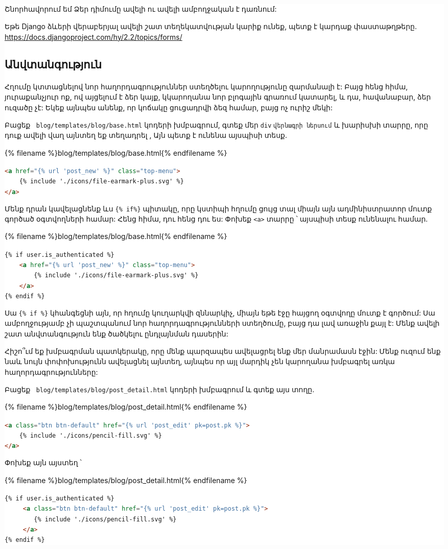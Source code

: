 Շնորհավորում եմ Ձեր դիմումը ավելի ու ավելի ամբողջական է դառնում:

Եթե ​​Django ձևերի վերաբերյալ ավելի շատ տեղեկատվության կարիք ունեք, պետք է կարդաք փաստաթղթերը. https://docs.djangoproject.com/hy/2.2/topics/forms/

## Անվտանգություն

Հղումը կտտացնելով նոր հաղորդագրություններ ստեղծելու կարողությունը զարմանալի է: Բայց հենց հիմա, յուրաքանչյուր ոք, ով այցելում է ձեր կայք, կկարողանա նոր բլոգային գրառում կատարել, և դա, հավանաբար, ձեր ուզածը չէ: Եկեք այնպես անենք, որ կոճակը ցուցադրվի ձեզ համար, բայց ոչ ուրիշ մեկի:

Բացեք ` blog/templates/blog/base.html` կոդերի խմբագրում, գտեք մեր ` div ` ` վերնագրի ներսում ` և խարիսխի տարրը, որը դուք ավելի վաղ այնտեղ եք տեղադրել , Այն պետք է ունենա այսպիսի տեսք.

{% filename %}blog/templates/blog/base.html{% endfilename %}

```html
<a href="{% url 'post_new' %}" class="top-menu">
    {% include './icons/file-earmark-plus.svg' %}
</a>
```

Մենք դրան կավելացնենք ևս ` {% if%} ` պիտակը, որը կստիպի հղումը ցույց տալ միայն այն ադմինիստրատոր մուտք գործած օգտվողների համար: Հենց հիմա, դու հենց դու ես: Փոխեք `<a>` տարրը ՝ այսպիսի տեսք ունենալու համար.

{% filename %}blog/templates/blog/base.html{% endfilename %}

```html
{% if user.is_authenticated %}
    <a href="{% url 'post_new' %}" class="top-menu">
        {% include './icons/file-earmark-plus.svg' %}
    </a>
{% endif %}
```

Սա ` {% if %} ` կհանգեցնի այն, որ հղումը կուղարկվի զննարկիչ, միայն եթե էջը հայցող օգտվողը մուտք է գործում: Սա ամբողջությամբ չի պաշտպանում նոր հաղորդագրությունների ստեղծումը, բայց դա լավ առաջին քայլ է: Մենք ավելի շատ անվտանգություն ենք ծածկելու ընդլայնման դասերին:

Հիշո՞ւմ եք խմբագրման պատկերակը, որը մենք պարզապես ավելացրել ենք մեր մանրամասն էջին: Մենք ուզում ենք նաև նույն փոփոխությունն ավելացնել այնտեղ, այնպես որ այլ մարդիկ չեն կարողանա խմբագրել առկա հաղորդագրությունները:

Բացեք ` blog/templates/blog/post_detail.html` կոդերի խմբագրում և գտեք այս տողը.

{% filename %}blog/templates/blog/post_detail.html{% endfilename %}

```html
<a class="btn btn-default" href="{% url 'post_edit' pk=post.pk %}">
    {% include './icons/pencil-fill.svg' %}
</a>
```

Փոխեք այն այստեղ ՝

{% filename %}blog/templates/blog/post_detail.html{% endfilename %}

```html
{% if user.is_authenticated %}
     <a class="btn btn-default" href="{% url 'post_edit' pk=post.pk %}">
        {% include './icons/pencil-fill.svg' %}
     </a>
{% endif %}
```
